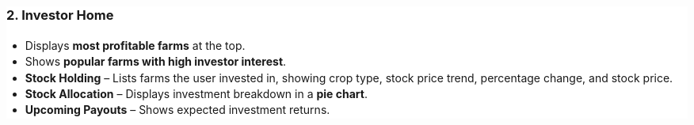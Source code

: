 
### **2. Investor Home**
- Displays **most profitable farms** at the top.
- Shows **popular farms with high investor interest**.
- **Stock Holding** – Lists farms the user invested in, showing crop type, stock price trend, percentage change, and stock price.
- **Stock Allocation** – Displays investment breakdown in a **pie chart**.
- **Upcoming Payouts** – Shows expected investment returns.
